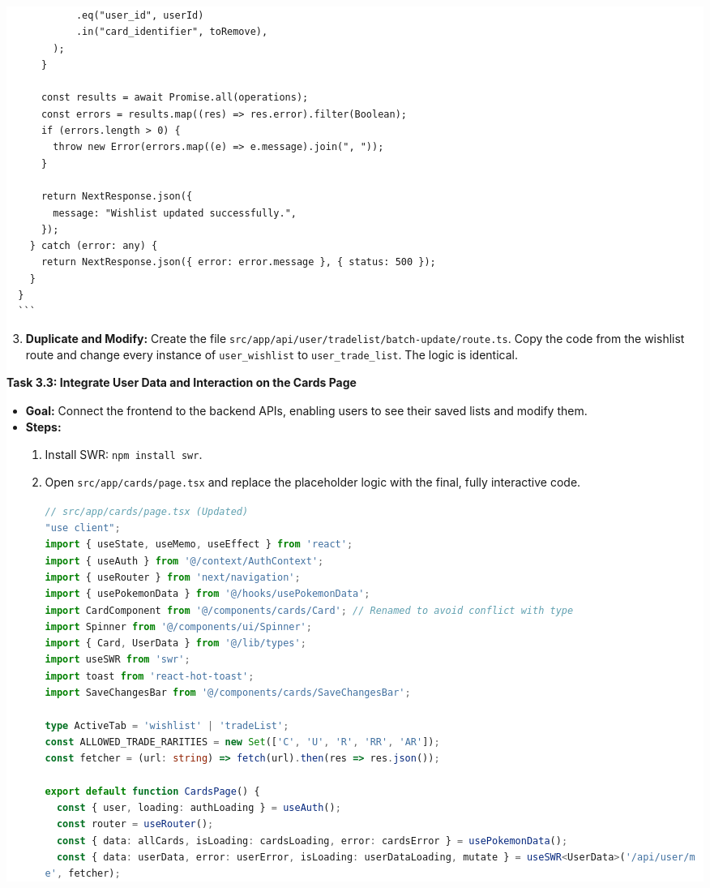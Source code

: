                 .eq("user_id", userId)
                .in("card_identifier", toRemove),
            );
          }

          const results = await Promise.all(operations);
          const errors = results.map((res) => res.error).filter(Boolean);
          if (errors.length > 0) {
            throw new Error(errors.map((e) => e.message).join(", "));
          }

          return NextResponse.json({
            message: "Wishlist updated successfully.",
          });
        } catch (error: any) {
          return NextResponse.json({ error: error.message }, { status: 500 });
        }
      }
      ```

  3.  **Duplicate and Modify:** Create the file `src/app/api/user/tradelist/batch-update/route.ts`. Copy the code from the wishlist route and change every instance of `user_wishlist` to `user_trade_list`. The logic is identical.

**Task 3.3: Integrate User Data and Interaction on the Cards Page**

- **Goal:** Connect the frontend to the backend APIs, enabling users to see their saved lists and modify them.
- **Steps:**
  1.  Install SWR: `npm install swr`.
  2.  Open `src/app/cards/page.tsx` and replace the placeholder logic with the final, fully interactive code.

      ```typescript
      // src/app/cards/page.tsx (Updated)
      "use client";
      import { useState, useMemo, useEffect } from 'react';
      import { useAuth } from '@/context/AuthContext';
      import { useRouter } from 'next/navigation';
      import { usePokemonData } from '@/hooks/usePokemonData';
      import CardComponent from '@/components/cards/Card'; // Renamed to avoid conflict with type
      import Spinner from '@/components/ui/Spinner';
      import { Card, UserData } from '@/lib/types';
      import useSWR from 'swr';
      import toast from 'react-hot-toast';
      import SaveChangesBar from '@/components/cards/SaveChangesBar';

      type ActiveTab = 'wishlist' | 'tradeList';
      const ALLOWED_TRADE_RARITIES = new Set(['C', 'U', 'R', 'RR', 'AR']);
      const fetcher = (url: string) => fetch(url).then(res => res.json());

      export default function CardsPage() {
        const { user, loading: authLoading } = useAuth();
        const router = useRouter();
        const { data: allCards, isLoading: cardsLoading, error: cardsError } = usePokemonData();
        const { data: userData, error: userError, isLoading: userDataLoading, mutate } = useSWR<UserData>('/api/user/me', fetcher);
